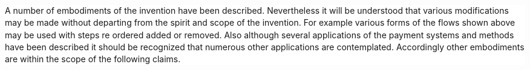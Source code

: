 A number of embodiments of the invention have been described. Nevertheless it will be understood that various modifications may be made without departing from the spirit and scope of the invention. For example various forms of the flows shown above may be used with steps re ordered added or removed. Also although several applications of the payment systems and methods have been described it should be recognized that numerous other applications are contemplated. Accordingly other embodiments are within the scope of the following claims.

